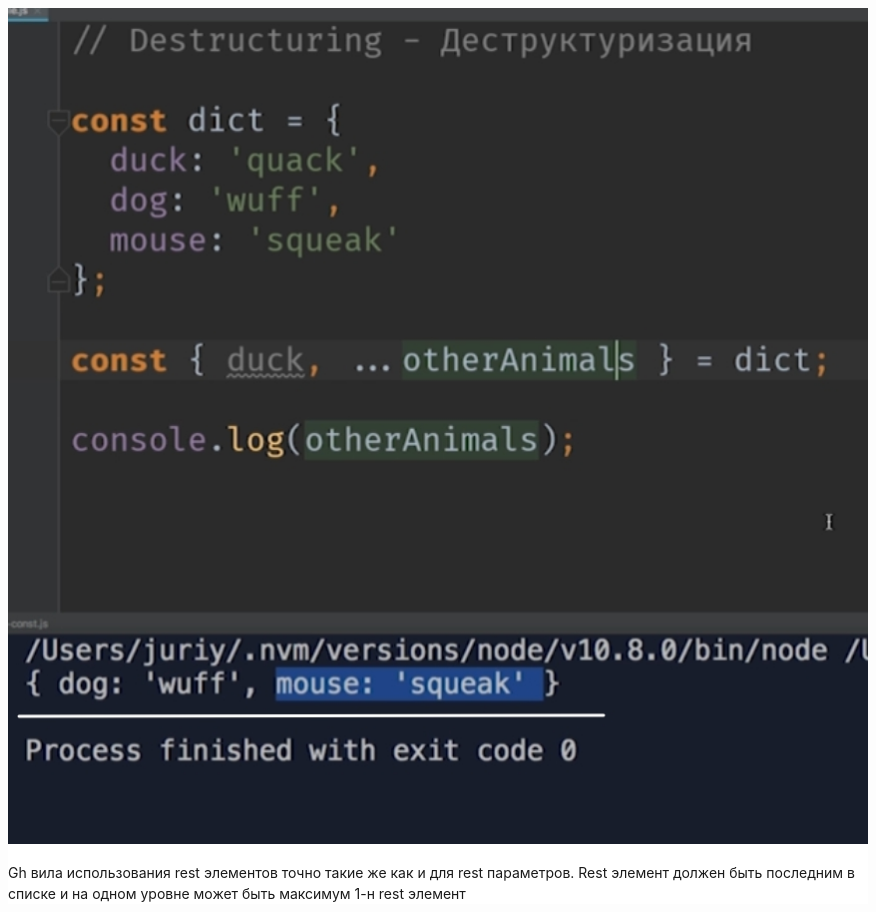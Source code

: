 ![](./img/065.jpg)

Gh вила использования rest  элементов точно такие же как и для rest  параметров. Rest  элемент должен быть последним в списке и на одном уровне может быть максимум 1-н rest  элемент

